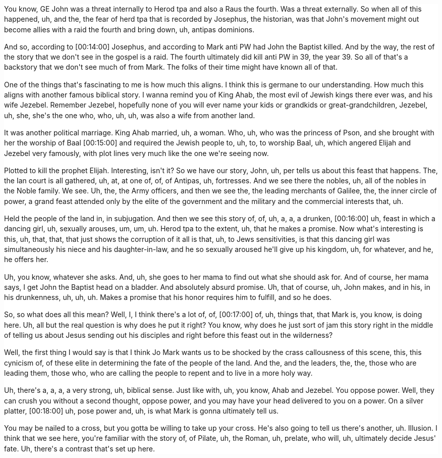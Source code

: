 You know, GE John was a threat internally to Herod tpa and also a Raus the fourth. Was a threat externally. So when all of this happened, uh, and the, the fear of herd tpa that is recorded by Josephus, the historian, was that John's movement might out become allies with a raid the fourth and bring down, uh, antipas dominions.

And so, according to [00:14:00] Josephus, and according to Mark anti PW had John the Baptist killed. And by the way, the rest of the story that we don't see in the gospel is a raid. The fourth ultimately did kill anti PW in 39, the year 39. So all of that's a backstory that we don't see much of from Mark. The folks of their time might have known all of that.

One of the things that's fascinating to me is how much this aligns. I think this is germane to our understanding. How much this aligns with another famous biblical story. I wanna remind you of King Ahab, the most evil of Jewish kings there ever was, and his wife Jezebel. Remember Jezebel, hopefully none of you will ever name your kids or grandkids or great-grandchildren, Jezebel, uh, she, she's the one who, who, uh, uh, was also a wife from another land.

It was another political marriage. King Ahab married, uh, a woman. Who, uh, who was the princess of Pson, and she brought with her the worship of Baal [00:15:00] and required the Jewish people to, uh, to, to worship Baal, uh, which angered Elijah and Jezebel very famously, with plot lines very much like the one we're seeing now.

Plotted to kill the prophet Elijah. Interesting, isn't it? So we have our story, John, uh, per tells us about this feast that happens. The, the Ian court is all gathered, uh, at, at one of, of, of Antipas, uh, fortresses. And we see there the nobles, uh, all of the nobles in the Noble family. We see. Uh, the, the Army officers, and then we see the, the leading merchants of Galilee, the, the inner circle of power, a grand feast attended only by the elite of the government and the military and the commercial interests that, uh.

Held the people of the land in, in subjugation. And then we see this story of, of, uh, a, a, a drunken, [00:16:00] uh, feast in which a dancing girl, uh, sexually arouses, um, um, uh. Herod tpa to the extent, uh, that he makes a promise. Now what's interesting is this, uh, that, that, that just shows the corruption of it all is that, uh, to Jews sensitivities, is that this dancing girl was simultaneously his niece and his daughter-in-law, and he so sexually aroused he'll give up his kingdom, uh, for whatever, and he, he offers her.

Uh, you know, whatever she asks. And, uh, she goes to her mama to find out what she should ask for. And of course, her mama says, I get John the Baptist head on a bladder. And absolutely absurd promise. Uh, that of course, uh, John makes, and in his, in his drunkenness, uh, uh, uh. Makes a promise that his honor requires him to fulfill, and so he does.

So, so what does all this mean? Well, I, I think there's a lot of, of, [00:17:00] of, uh, things that, that Mark is, you know, is doing here. Uh, all but the real question is why does he put it right? You know, why does he just sort of jam this story right in the middle of telling us about Jesus sending out his disciples and right before this feast out in the wilderness?

Well, the first thing I would say is that I think Jo Mark wants us to be shocked by the crass callousness of this scene, this, this cynicism of, of these elite in determining the fate of the people of the land. And the, and the leaders, the, the, those who are leading them, those who, who are calling the people to repent and to live in a more holy way.

Uh, there's a, a, a, a very strong, uh, biblical sense. Just like with, uh, you know, Ahab and Jezebel. You oppose power. Well, they can crush you without a second thought, oppose power, and you may have your head delivered to you on a power. On a silver platter, [00:18:00] uh, pose power and, uh, is what Mark is gonna ultimately tell us.

You may be nailed to a cross, but you gotta be willing to take up your cross. He's also going to tell us there's another, uh. Illusion. I think that we see here, you're familiar with the story of, of Pilate, uh, the Roman, uh, prelate, who will, uh, ultimately decide Jesus' fate. Uh, there's a contrast that's set up here.
